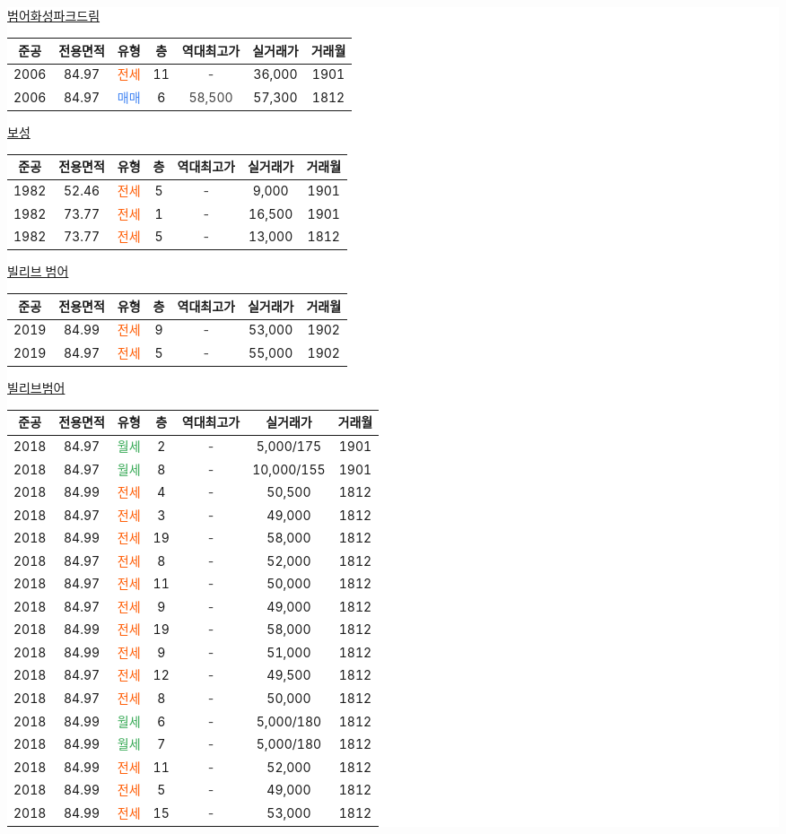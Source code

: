 [범어화성파크드림](https://search.naver.com/search.naver?query=%EB%8C%80%EA%B5%AC%EA%B4%91%EC%97%AD%EC%8B%9C+%EC%88%98%EC%84%B1%EA%B5%AC+%EB%B2%94%EC%96%B4%EB%8F%99+%EB%B2%94%EC%96%B4%ED%99%94%EC%84%B1%ED%8C%8C%ED%81%AC%EB%93%9C%EB%A6%BC)

|준공|전용면적|유형|층|역대최고가|실거래가|거래월|
|:---:|:---:|:---:|:---:|:---:|:---:|:---:|
|2006|84.97|<span style="color:#ff5a00">전세</span>|11|<span style="color:#444444">-</span>|36,000|1901|
|2006|84.97|<span style="color:#4285f3">매매</span>|6|<span style="color:#444444">58,500</span>|57,300|1812|

[보성](https://search.naver.com/search.naver?query=%EB%8C%80%EA%B5%AC%EA%B4%91%EC%97%AD%EC%8B%9C+%EC%88%98%EC%84%B1%EA%B5%AC+%EB%B2%94%EC%96%B4%EB%8F%99+%EB%B3%B4%EC%84%B1)

|준공|전용면적|유형|층|역대최고가|실거래가|거래월|
|:---:|:---:|:---:|:---:|:---:|:---:|:---:|
|1982|52.46|<span style="color:#ff5a00">전세</span>|5|<span style="color:#444444">-</span>|9,000|1901|
|1982|73.77|<span style="color:#ff5a00">전세</span>|1|<span style="color:#444444">-</span>|16,500|1901|
|1982|73.77|<span style="color:#ff5a00">전세</span>|5|<span style="color:#444444">-</span>|13,000|1812|

[빌리브 범어](https://search.naver.com/search.naver?query=%EB%8C%80%EA%B5%AC%EA%B4%91%EC%97%AD%EC%8B%9C+%EC%88%98%EC%84%B1%EA%B5%AC+%EB%B2%94%EC%96%B4%EB%8F%99+%EB%B9%8C%EB%A6%AC%EB%B8%8C+%EB%B2%94%EC%96%B4)

|준공|전용면적|유형|층|역대최고가|실거래가|거래월|
|:---:|:---:|:---:|:---:|:---:|:---:|:---:|
|2019|84.99|<span style="color:#ff5a00">전세</span>|9|<span style="color:#444444">-</span>|53,000|1902|
|2019|84.97|<span style="color:#ff5a00">전세</span>|5|<span style="color:#444444">-</span>|55,000|1902|

[빌리브범어](https://search.naver.com/search.naver?query=%EB%8C%80%EA%B5%AC%EA%B4%91%EC%97%AD%EC%8B%9C+%EC%88%98%EC%84%B1%EA%B5%AC+%EB%B2%94%EC%96%B4%EB%8F%99+%EB%B9%8C%EB%A6%AC%EB%B8%8C%EB%B2%94%EC%96%B4)

|준공|전용면적|유형|층|역대최고가|실거래가|거래월|
|:---:|:---:|:---:|:---:|:---:|:---:|:---:|
|2018|84.97|<span style="color:#34a853">월세</span>|2|<span style="color:#444444">-</span>|5,000/175|1901|
|2018|84.97|<span style="color:#34a853">월세</span>|8|<span style="color:#444444">-</span>|10,000/155|1901|
|2018|84.99|<span style="color:#ff5a00">전세</span>|4|<span style="color:#444444">-</span>|50,500|1812|
|2018|84.97|<span style="color:#ff5a00">전세</span>|3|<span style="color:#444444">-</span>|49,000|1812|
|2018|84.99|<span style="color:#ff5a00">전세</span>|19|<span style="color:#444444">-</span>|58,000|1812|
|2018|84.97|<span style="color:#ff5a00">전세</span>|8|<span style="color:#444444">-</span>|52,000|1812|
|2018|84.97|<span style="color:#ff5a00">전세</span>|11|<span style="color:#444444">-</span>|50,000|1812|
|2018|84.97|<span style="color:#ff5a00">전세</span>|9|<span style="color:#444444">-</span>|49,000|1812|
|2018|84.99|<span style="color:#ff5a00">전세</span>|19|<span style="color:#444444">-</span>|58,000|1812|
|2018|84.99|<span style="color:#ff5a00">전세</span>|9|<span style="color:#444444">-</span>|51,000|1812|
|2018|84.97|<span style="color:#ff5a00">전세</span>|12|<span style="color:#444444">-</span>|49,500|1812|
|2018|84.97|<span style="color:#ff5a00">전세</span>|8|<span style="color:#444444">-</span>|50,000|1812|
|2018|84.99|<span style="color:#34a853">월세</span>|6|<span style="color:#444444">-</span>|5,000/180|1812|
|2018|84.99|<span style="color:#34a853">월세</span>|7|<span style="color:#444444">-</span>|5,000/180|1812|
|2018|84.99|<span style="color:#ff5a00">전세</span>|11|<span style="color:#444444">-</span>|52,000|1812|
|2018|84.99|<span style="color:#ff5a00">전세</span>|5|<span style="color:#444444">-</span>|49,000|1812|
|2018|84.99|<span style="color:#ff5a00">전세</span>|15|<span style="color:#444444">-</span>|53,000|1812|